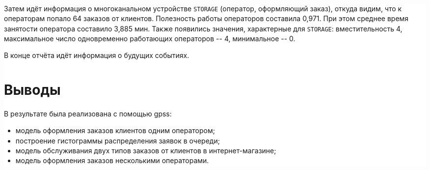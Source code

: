 Затем идёт информация о многоканальном устройстве `STORAGE` (оператор, оформляющий заказ), откуда видим, что к операторам попало 64 заказов от клиентов. Полезность работы операторов составила 0,971. При этом среднее время занятости оператора составило 3,885 мин. Также появились значения, характерные для `STORAGE`: вместительность 4, максимальное число одновременно работающих операторов -- 4, минимальное -- 0.

В конце отчёта идёт информация о будущих событиях.

# Выводы

В результате была реализована с помощью gpss:

- модель оформления заказов клиентов одним оператором;
- построение гистограммы распределения заявок в очереди;
- модель обслуживания двух типов заказов от клиентов в интернет-магазине;
- модель оформления заказов несколькими операторами.